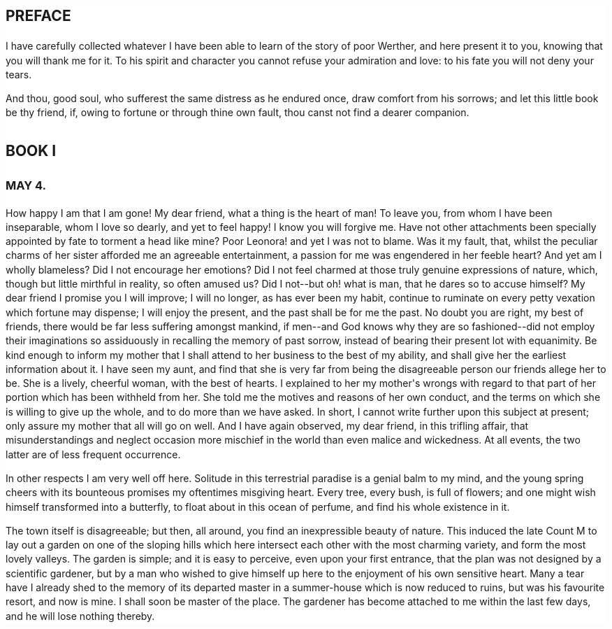 
##  PREFACE

I have carefully collected whatever I have been able to learn of the story of poor Werther, and here present it to you, knowing that you will thank me for it. To his spirit and character you cannot refuse your admiration and love: to his fate you will not deny your tears.

And thou, good soul, who sufferest the same distress as he endured once, draw comfort from his sorrows; and let this little book be thy friend, if, owing to fortune or through thine own fault, thou canst not find a dearer companion.


##  BOOK I

###  MAY 4.

How happy I am that I am gone! My dear friend, what a thing is the heart of man! To leave you, from whom I have been inseparable, whom I love so dearly, and yet to feel happy! I know you will forgive me. Have not other attachments been specially appointed by fate to torment a head like mine? Poor Leonora! and yet I was not to blame. Was it my fault, that, whilst the peculiar charms of her sister afforded me an agreeable entertainment, a passion for me was engendered in her feeble heart? And yet am I wholly blameless? Did I not encourage her emotions? Did I not feel charmed at those truly genuine expressions of nature, which, though but little mirthful in reality, so often amused us? Did I not--but oh! what is man, that he dares so to accuse himself? My dear friend I promise you I will improve; I will no longer, as has ever been my habit, continue to ruminate on every petty vexation which fortune may dispense; I will enjoy the present, and the past shall be for me the past. No doubt you are right, my best of friends, there would be far less suffering amongst mankind, if men--and God knows why they are so fashioned--did not employ their imaginations so assiduously in recalling the memory of past sorrow, instead of bearing their present lot with equanimity. Be kind enough to inform my mother that I shall attend to her business to the best of my ability, and shall give her the earliest information about it. I have seen my aunt, and find that she is very far from being the disagreeable person our friends allege her to be. She is a lively, cheerful woman, with the best of hearts. I explained to her my mother's wrongs with regard to that part of her portion which has been withheld from her. She told me the motives and reasons of her own conduct, and the terms on which she is willing to give up the whole, and to do more than we have asked. In short, I cannot write further upon this subject at present; only assure my mother that all will go on well. And I have again observed, my dear friend, in this trifling affair, that misunderstandings and neglect occasion more mischief in the world than even malice and wickedness. At all events, the two latter are of less frequent occurrence.

In other respects I am very well off here. Solitude in this terrestrial paradise is a genial balm to my mind, and the young spring cheers with its bounteous promises my oftentimes misgiving heart. Every tree, every bush, is full of flowers; and one might wish himself transformed into a butterfly, to float about in this ocean of perfume, and find his whole existence in it.

The town itself is disagreeable; but then, all around, you find an inexpressible beauty of nature. This induced the late Count M to lay out a garden on one of the sloping hills which here intersect each other with the most charming variety, and form the most lovely valleys. The garden is simple; and it is easy to perceive, even upon your first entrance, that the plan was not designed by a scientific gardener, but by a man who wished to give himself up here to the enjoyment of his own sensitive heart. Many a tear have I already shed to the memory of its departed master in a summer-house which is now reduced to ruins, but was his favourite resort, and now is mine. I shall soon be master of the place. The gardener has become attached to me within the last few days, and he will lose nothing thereby.
